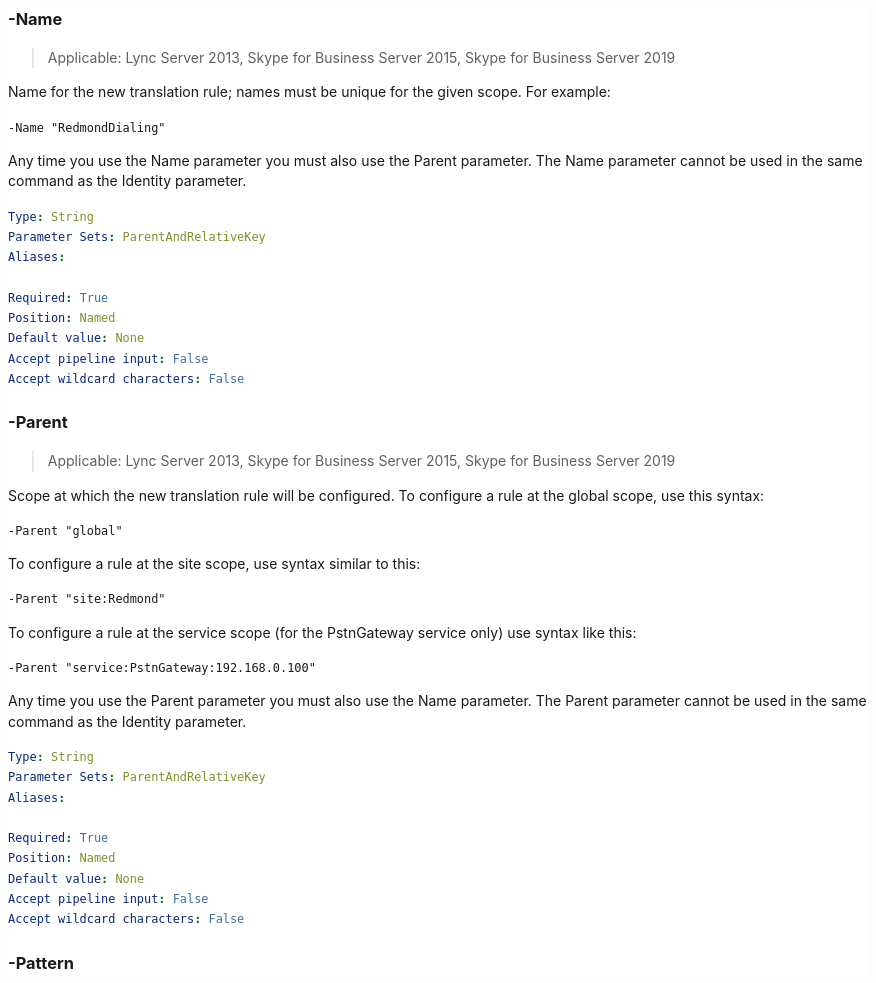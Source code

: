 ### -Name

> Applicable: Lync Server 2013, Skype for Business Server 2015, Skype for Business Server 2019

Name for the new translation rule; names must be unique for the given scope.
For example:

`-Name "RedmondDialing"`

Any time you use the Name parameter you must also use the Parent parameter.
The Name parameter cannot be used in the same command as the Identity parameter.

```yaml
Type: String
Parameter Sets: ParentAndRelativeKey
Aliases:

Required: True
Position: Named
Default value: None
Accept pipeline input: False
Accept wildcard characters: False
```

### -Parent

> Applicable: Lync Server 2013, Skype for Business Server 2015, Skype for Business Server 2019

Scope at which the new translation rule will be configured.
To configure a rule at the global scope, use this syntax:

`-Parent "global"`

To configure a rule at the site scope, use syntax similar to this:

`-Parent "site:Redmond"`

To configure a rule at the service scope (for the PstnGateway service only) use syntax like this:

`-Parent "service:PstnGateway:192.168.0.100"`

Any time you use the Parent parameter you must also use the Name parameter.
The Parent parameter cannot be used in the same command as the Identity parameter.

```yaml
Type: String
Parameter Sets: ParentAndRelativeKey
Aliases:

Required: True
Position: Named
Default value: None
Accept pipeline input: False
Accept wildcard characters: False
```

### -Pattern
